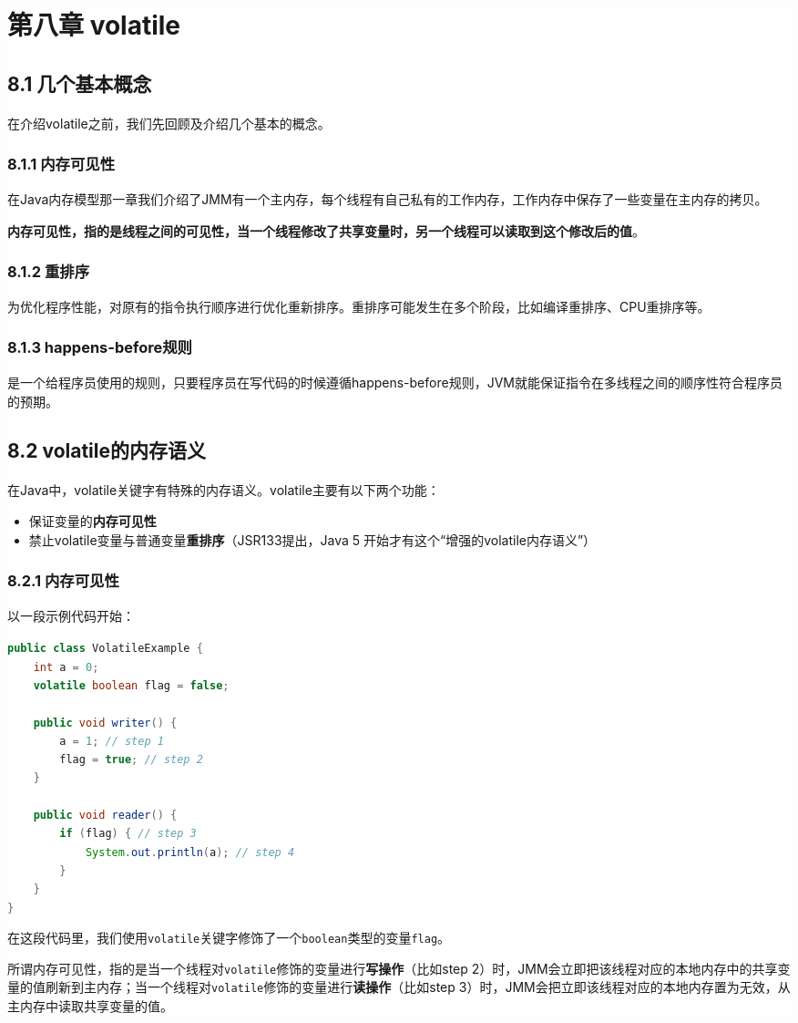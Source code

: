 # 第八章 volatile

## 8.1 几个基本概念

在介绍volatile之前，我们先回顾及介绍几个基本的概念。

### 8.1.1 内存可见性

在Java内存模型那一章我们介绍了JMM有一个主内存，每个线程有自己私有的工作内存，工作内存中保存了一些变量在主内存的拷贝。

**内存可见性，指的是线程之间的可见性，当一个线程修改了共享变量时，另一个线程可以读取到这个修改后的值**。

### 8.1.2 重排序

为优化程序性能，对原有的指令执行顺序进行优化重新排序。重排序可能发生在多个阶段，比如编译重排序、CPU重排序等。

### 8.1.3 happens-before规则

是一个给程序员使用的规则，只要程序员在写代码的时候遵循happens-before规则，JVM就能保证指令在多线程之间的顺序性符合程序员的预期。

## 8.2 volatile的内存语义

在Java中，volatile关键字有特殊的内存语义。volatile主要有以下两个功能：

- 保证变量的**内存可见性**
- 禁止volatile变量与普通变量**重排序**（JSR133提出，Java 5 开始才有这个“增强的volatile内存语义”）

### 8.2.1 内存可见性

以一段示例代码开始：

```java
public class VolatileExample {
    int a = 0;
    volatile boolean flag = false;
    
    public void writer() {
        a = 1; // step 1
        flag = true; // step 2
    }
    
    public void reader() {
        if (flag) { // step 3
            System.out.println(a); // step 4
        }
    }
}
```

在这段代码里，我们使用`volatile`关键字修饰了一个`boolean`类型的变量`flag`。

所谓内存可见性，指的是当一个线程对`volatile`修饰的变量进行**写操作**（比如step 2）时，JMM会立即把该线程对应的本地内存中的共享变量的值刷新到主内存；当一个线程对`volatile`修饰的变量进行**读操作**（比如step 3）时，JMM会把立即该线程对应的本地内存置为无效，从主内存中读取共享变量的值。
